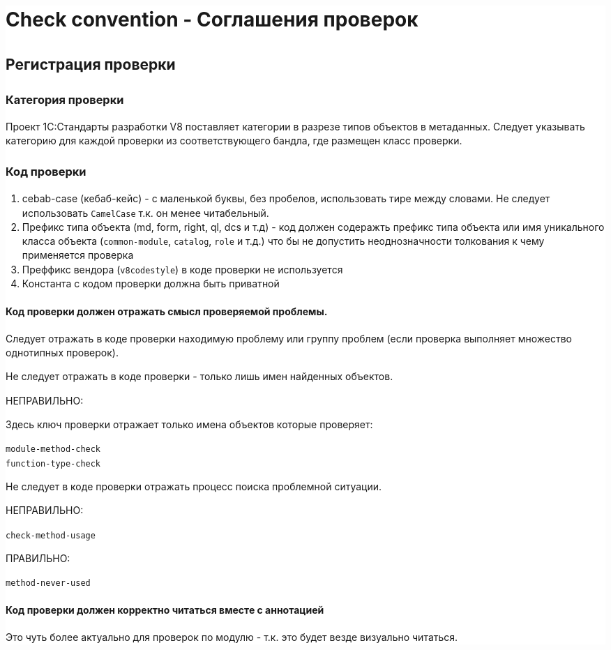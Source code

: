 # Check convention - Соглашения проверок


## Регистрация проверки

### Категория проверки

Проект 1С:Стандарты разработки V8 поставляет категории в разрезе типов объектов в метаданных.
Следует указывать категорию для каждой проверки из соответствующего бандла, где размещен класс проверки.

### Код проверки

1. cebab-case (кебаб-кейс) - с маленькой буквы, без пробелов, использовать тире между словами. Не следует использовать `CamelCase` т.к. он менее читабельный.
2. Префикс типа объекта (md, form, right, ql, dcs и т.д) - код должен содеражть префикс типа объекта или имя уникального класса объекта (`common-module`, `catalog`, `role` и т.д.) что бы не допустить неоднозначности толкования к чему применяется проверка
3. Преффикс вендора (`v8codestyle`) в коде проверки не используется
4. Константа с кодом проверки должна быть приватной

#### Код проверки должен отражать смысл проверяемой проблемы.

Следует отражать в коде проверки находимую проблему или группу проблем (если проверка выполняет множество однотипных проверок).

Не следует отражать в коде проверки - только лишь имен найденных объектов.  

НЕПРАВИЛЬНО:

Здесь ключ проверки отражает только имена объектов которые проверяет:
```
module-method-check
function-type-check
```


Не следует в коде проверки отражать процесс поиска проблемной ситуации.

НЕПРАВИЛЬНО:

```
check-method-usage
```

ПРАВИЛЬНО:

```
method-never-used
```

#### Код проверки должен корректно читаться вместе с аннотацией

Это чуть более актуально для проверок по модулю - т.к. это будет везде визуально читаться.
